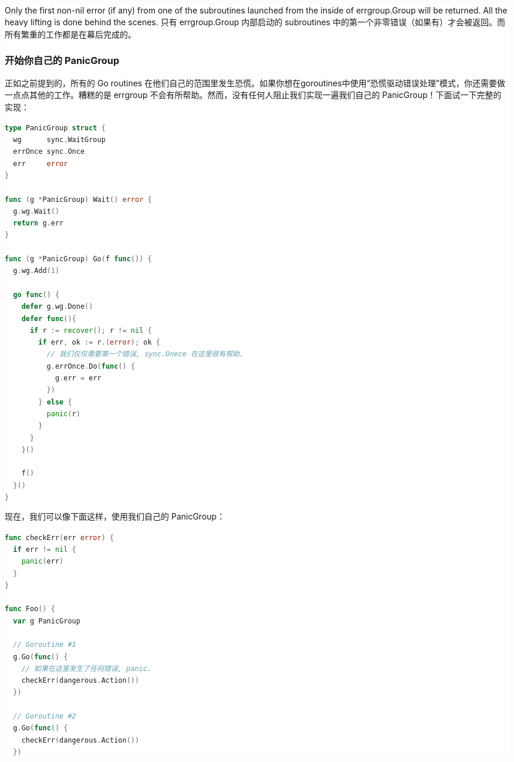 Only the first non-nil error (if any) from one of the subroutines launched from the inside of errgroup.Group will be returned. All the heavy lifting is done behind the scenes.
只有 errgroup.Group 内部启动的 subroutines 中的第一个非零错误（如果有）才会被返回。而所有繁重的工作都是在幕后完成的。

### 开始你自己的 PanicGroup

正如之前提到的，所有的 Go routines 在他们自己的范围里发生恐慌。如果你想在goroutines中使用“恐慌驱动错误处理”模式，你还需要做一点点其他的工作。糟糕的是 errgroup 不会有所帮助。然而，没有任何人阻止我们实现一遍我们自己的 PanicGroup！下面试一下完整的实现：

```go
type PanicGroup struct {
  wg      sync.WaitGroup
  errOnce sync.Once
  err     error
}

func (g *PanicGroup) Wait() error {
  g.wg.Wait()
  return g.err
}

func (g *PanicGroup) Go(f func()) {
  g.wg.Add(1)

  go func() {
    defer g.wg.Done()
    defer func(){
      if r := recover(); r != nil {
        if err, ok := r.(error); ok {
          // 我们仅仅需要第一个错误, sync.Onece 在这里很有帮助.
          g.errOnce.Do(func() {
            g.err = err
          })
        } else {
          panic(r)
        }
      }
    }()

    f()
  }()
}
```

现在，我们可以像下面这样，使用我们自己的 PanicGroup：

```go
func checkErr(err error) {
  if err != nil {
    panic(err)
  }
}

func Foo() {
  var g PanicGroup

  // Goroutine #1
  g.Go(func() {
    // 如果在这里发生了任何错误, panic.
    checkErr(dangerous.Action())
  })

  // Goroutine #2
  g.Go(func() {
    checkErr(dangerous.Action())
  })
```